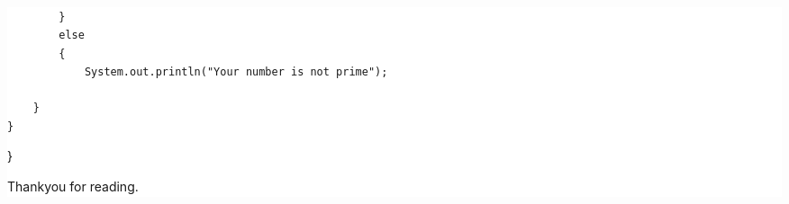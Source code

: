             }
            else 
            {
                System.out.println("Your number is not prime");
            
        }
    }
}





Thankyou for reading.
